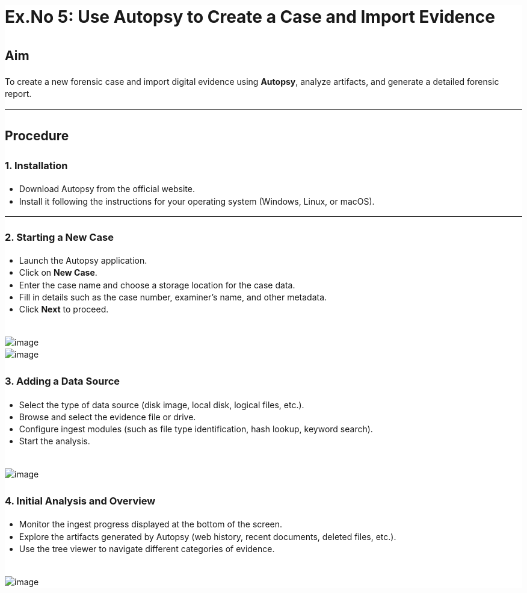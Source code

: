 # Ex.No 5: Use Autopsy to Create a Case and Import Evidence  

## Aim 
To create a new forensic case and import digital evidence using **Autopsy**, analyze artifacts, and generate a detailed forensic report.

---
## Procedure

### 1. Installation  
- Download Autopsy from the official website.  
- Install it following the instructions for your operating system (Windows, Linux, or macOS).  

---

### 2. Starting a New Case  
- Launch the Autopsy application.  
- Click on **New Case**.  
- Enter the case name and choose a storage location for the case data.  
- Fill in details such as the case number, examiner’s name, and other metadata.  
- Click **Next** to proceed.

<br>
<img width="600" alt="image" src="https://github.com/user-attachments/assets/adb913f6-e482-4e52-b558-54c65beace9d" />


<br>

<img width="600" alt="image" src= "https://github.com/user-attachments/assets/c4954d91-0462-49ed-8db9-7d849cf1c612" />

<br>

### 3. Adding a Data Source  
- Select the type of data source (disk image, local disk, logical files, etc.).  
- Browse and select the evidence file or drive.  
- Configure ingest modules (such as file type identification, hash lookup, keyword search).  
- Start the analysis.
<br>
<img width="600" alt="image" src= "https://github.com/user-attachments/assets/b26ef33a-eb70-458b-b5d2-5974838f9c07" />
<br>


### 4. Initial Analysis and Overview  
- Monitor the ingest progress displayed at the bottom of the screen.  
- Explore the artifacts generated by Autopsy (web history, recent documents, deleted files, etc.).  
- Use the tree viewer to navigate different categories of evidence.
<br>
<img width="600" alt="image" src= "https://github.com/user-attachments/assets/ef7ee4a0-9732-402d-af13-bf76eced7662" />
